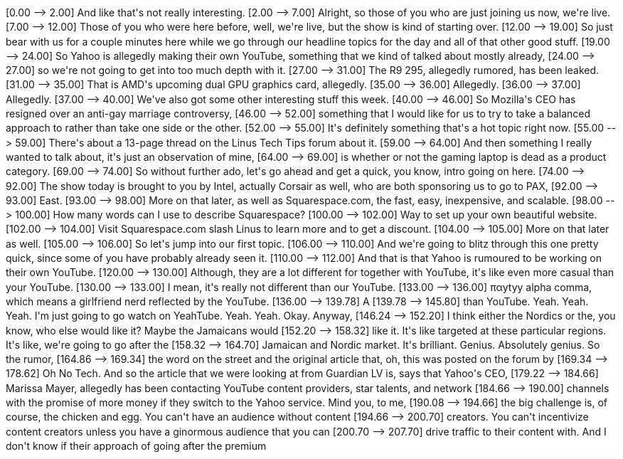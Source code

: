 [0.00 --> 2.00]  And like that's not really interesting.
[2.00 --> 7.00]  Alright, so those of you who are just joining us now, we're live.
[7.00 --> 12.00]  Those of you who were here before, well, we're live, but the show is kind of starting over.
[12.00 --> 19.00]  So just bear with us for a couple minutes here while we go through our headline topics for the day and all of that other good stuff.
[19.00 --> 24.00]  So Yahoo is allegedly making their own YouTube, something that we kind of talked about mostly already,
[24.00 --> 27.00]  so we're not going to get into too much depth with it.
[27.00 --> 31.00]  The R9 295, allegedly rumored, has been leaked.
[31.00 --> 35.00]  That is AMD's upcoming dual GPU graphics card, allegedly.
[35.00 --> 36.00]  Allegedly.
[36.00 --> 37.00]  Allegedly.
[37.00 --> 40.00]  We've also got some other interesting stuff this week.
[40.00 --> 46.00]  So Mozilla's CEO has resigned over an anti-gay marriage controversy,
[46.00 --> 52.00]  something that I would like for us to try to take a balanced approach to rather than take one side or the other.
[52.00 --> 55.00]  It's definitely something that's a hot topic right now.
[55.00 --> 59.00]  There's about a 13-page thread on the Linus Tech Tips forum about it.
[59.00 --> 64.00]  And then something I really wanted to talk about, it's just an observation of mine,
[64.00 --> 69.00]  is whether or not the gaming laptop is dead as a product category.
[69.00 --> 74.00]  So without further ado, let's go ahead and get a quick, you know, intro going on here.
[74.00 --> 92.00]  The show today is brought to you by Intel, actually Corsair as well, who are both sponsoring us to go to PAX,
[92.00 --> 93.00]  East.
[93.00 --> 98.00]  More on that later, as well as Squarespace.com, the fast, easy, inexpensive, and scalable.
[98.00 --> 100.00]  How many words can I use to describe Squarespace?
[100.00 --> 102.00]  Way to set up your own beautiful website.
[102.00 --> 104.00]  Visit Squarespace.com slash Linus to learn more and to get a discount.
[104.00 --> 105.00]  More on that later as well.
[105.00 --> 106.00]  So let's jump into our first topic.
[106.00 --> 110.00]  And we're going to blitz through this one pretty quick, since some of you have probably already seen it.
[110.00 --> 112.00]  And that is that Yahoo is rumoured to be working on their own YouTube.
[120.00 --> 130.00]  Although, they are a lot different for together with YouTube, it's like even more casual than your YouTube.
[130.00 --> 133.00]  I mean, it's really not different than our YouTube.
[133.00 --> 136.00]  παytyy alpha comma, which means a girlfriend nerd reflected by the YouTube.
[136.00 --> 139.78]  A
[139.78 --> 145.80]  than YouTube. Yeah. Yeah. Yeah. I'm just going to go watch on YeahTube. Yeah. Yeah. Okay. Anyway,
[146.24 --> 152.20]  I think either the Nordics or the, you know, who else would like it? Maybe the Jamaicans would
[152.20 --> 158.32]  like it. It's like targeted at these particular regions. It's like, we're going to go after the
[158.32 --> 164.70]  Jamaican and Nordic market. It's brilliant. Genius. Absolutely genius. So the rumor,
[164.86 --> 169.34]  the word on the street and the original article that, oh, this was posted on the forum by
[169.34 --> 178.62]  Oh No Tech. And so the article that we were looking at from Guardian LV is, says that Yahoo's CEO,
[179.22 --> 184.66]  Marissa Mayer, allegedly has been contacting YouTube content providers, star talents, and network
[184.66 --> 190.00]  channels with the promise of more money if they switch to the Yahoo service. Mind you, to me,
[190.08 --> 194.66]  the big challenge is, of course, the chicken and egg. You can't have an audience without content
[194.66 --> 200.70]  creators. You can't incentivize content creators unless you have a ginormous audience that you can
[200.70 --> 207.70]  drive traffic to their content with. And I don't know if their approach of going after the premium